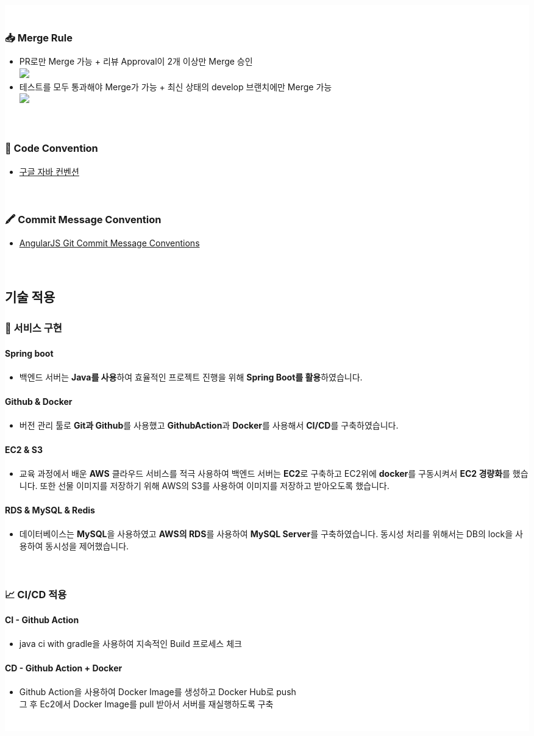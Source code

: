 <br>

### 📥 Merge Rule
- PR로만 Merge 가능 + 리뷰 Approval이 2개 이상만 Merge 승인  
  <img src="https://user-images.githubusercontent.com/49011919/140630372-2f07e682-ea73-4137-b939-e8c758c70d47.PNG" width="400"/>
- 테스트를 모두 통과해야 Merge가 가능 + 최신 상태의 develop 브랜치에만 Merge 가능  
  <img src="https://user-images.githubusercontent.com/49011919/140630396-fd4bcbfd-10a6-41f3-9749-22a980249b5b.PNG" width="400"/>

<br>

### 📝 Code Convention
- [구글 자바 컨벤션](https://google.github.io/styleguide/javaguide.html)

<br>

### 🖍 Commit Message Convention
- [AngularJS Git Commit Message Conventions](https://docs.google.com/document/d/1QrDFcIiPjSLDn3EL15IJygNPiHORgU1_OOAqWjiDU5Y/edit)

<br>

## 기술 적용

### 🌈 서비스 구현
#### Spring boot
- 백엔드 서버는 **Java를 사용**하여 효율적인 프로젝트 진행을 위해 **Spring Boot를 활용**하였습니다.

#### Github & Docker
- 버전 관리 툴로 **Git과 Github**를 사용했고 **GithubAction**과 **Docker**를 사용해서 **CI/CD**를 구축하였습니다.

#### EC2 & S3
- 교육 과정에서 배운 **AWS** 클라우드 서비스를 적극 사용하여 백엔드 서버는 **EC2**로 구축하고 EC2위에 **docker**를 구동시켜서 **EC2 경량화**를 했습니다.
  또한 선물 이미지를 저장하기 위해 AWS의 S3를 사용하여 이미지를 저장하고 받아오도록 했습니다.

#### RDS & MySQL & Redis
- 데이터베이스는 **MySQL**을 사용하였고 **AWS의 RDS**를 사용하여 **MySQL Server**를 구축하였습니다.
  동시성 처리를 위해서는 DB의 lock을 사용하여 동시성을 제어했습니다.

<br>

### 📈 CI/CD 적용
#### CI - Github Action
- java ci with gradle을 사용하여 지속적인 Build 프로세스 체크

#### CD - Github Action + Docker
- Github Action을 사용하여 Docker Image를 생성하고 Docker Hub로 push  
  그 후 Ec2에서 Docker Image를 pull 받아서 서버를 재실행하도록 구축

<br>
